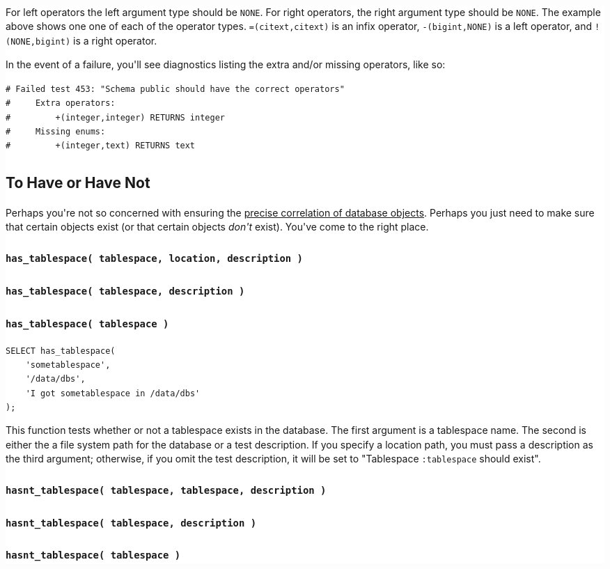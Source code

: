 For left operators the left argument type should be `NONE`. For right
operators, the right argument type should be `NONE`. The example above shows
one one of each of the operator types. `=(citext,citext)` is an infix
operator, `-(bigint,NONE)` is a left operator, and `!(NONE,bigint)` is a right
operator.

In the event of a failure, you'll see diagnostics listing the extra and/or
missing operators, like so:

    # Failed test 453: "Schema public should have the correct operators"
    #     Extra operators:
    #         +(integer,integer) RETURNS integer
    #     Missing enums:
    #         +(integer,text) RETURNS text

To Have or Have Not
-------------------

Perhaps you're not so concerned with ensuring the [precise correlation of
database objects](#I+Object! "I Object!"). Perhaps you just need to make sure
that certain objects exist (or that certain objects *don't* exist). You've
come to the right place.

### `has_tablespace( tablespace, location, description )` ###
### `has_tablespace( tablespace, description )` ###
### `has_tablespace( tablespace )` ###

    SELECT has_tablespace(
        'sometablespace',
        '/data/dbs',
        'I got sometablespace in /data/dbs'
    );

This function tests whether or not a tablespace exists in the database. The
first argument is a tablespace name. The second is either the a file system
path for the database or a test description. If you specify a location path,
you must pass a description as the third argument; otherwise, if you omit the
test description, it will be set to "Tablespace `:tablespace` should exist".

### `hasnt_tablespace( tablespace, tablespace, description )` ###
### `hasnt_tablespace( tablespace, description )` ###
### `hasnt_tablespace( tablespace )` ###
